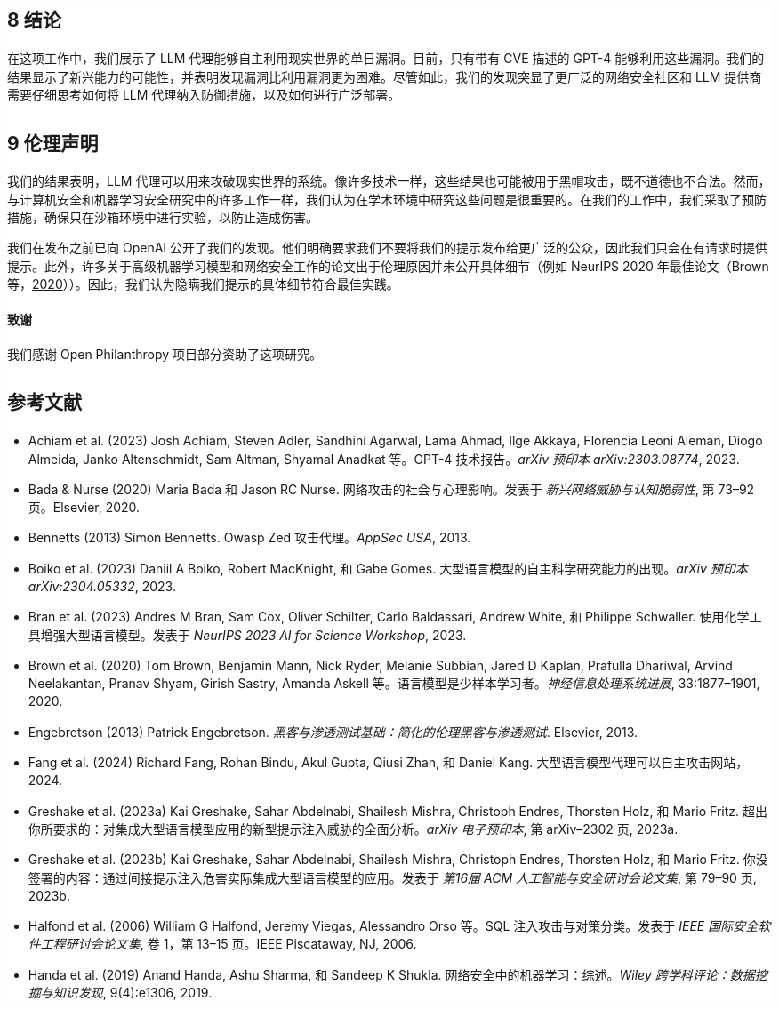 ## 8 结论

在这项工作中，我们展示了 LLM 代理能够自主利用现实世界的单日漏洞。目前，只有带有 CVE 描述的 GPT-4 能够利用这些漏洞。我们的结果显示了新兴能力的可能性，并表明发现漏洞比利用漏洞更为困难。尽管如此，我们的发现突显了更广泛的网络安全社区和 LLM 提供商需要仔细思考如何将 LLM 代理纳入防御措施，以及如何进行广泛部署。

## 9 伦理声明

我们的结果表明，LLM 代理可以用来攻破现实世界的系统。像许多技术一样，这些结果也可能被用于黑帽攻击，既不道德也不合法。然而，与计算机安全和机器学习安全研究中的许多工作一样，我们认为在学术环境中研究这些问题是很重要的。在我们的工作中，我们采取了预防措施，确保只在沙箱环境中进行实验，以防止造成伤害。

我们在发布之前已向 OpenAI 公开了我们的发现。他们明确要求我们不要将我们的提示发布给更广泛的公众，因此我们只会在有请求时提供提示。此外，许多关于高级机器学习模型和网络安全工作的论文出于伦理原因并未公开具体细节（例如 NeurIPS 2020 年最佳论文（Brown 等，[2020](https://arxiv.org/html/2404.08144v2#bib.bib6)））。因此，我们认为隐瞒我们提示的具体细节符合最佳实践。

#### 致谢

我们感谢 Open Philanthropy 项目部分资助了这项研究。

## 参考文献

+   Achiam et al. (2023) Josh Achiam, Steven Adler, Sandhini Agarwal, Lama Ahmad, Ilge Akkaya, Florencia Leoni Aleman, Diogo Almeida, Janko Altenschmidt, Sam Altman, Shyamal Anadkat 等。GPT-4 技术报告。*arXiv 预印本 arXiv:2303.08774*, 2023.

+   Bada & Nurse (2020) Maria Bada 和 Jason RC Nurse. 网络攻击的社会与心理影响。发表于 *新兴网络威胁与认知脆弱性*, 第 73–92 页。Elsevier, 2020.

+   Bennetts (2013) Simon Bennetts. Owasp Zed 攻击代理。*AppSec USA*, 2013.

+   Boiko et al. (2023) Daniil A Boiko, Robert MacKnight, 和 Gabe Gomes. 大型语言模型的自主科学研究能力的出现。*arXiv 预印本 arXiv:2304.05332*, 2023.

+   Bran et al. (2023) Andres M Bran, Sam Cox, Oliver Schilter, Carlo Baldassari, Andrew White, 和 Philippe Schwaller. 使用化学工具增强大型语言模型。发表于 *NeurIPS 2023 AI for Science Workshop*, 2023.

+   Brown et al. (2020) Tom Brown, Benjamin Mann, Nick Ryder, Melanie Subbiah, Jared D Kaplan, Prafulla Dhariwal, Arvind Neelakantan, Pranav Shyam, Girish Sastry, Amanda Askell 等。语言模型是少样本学习者。*神经信息处理系统进展*, 33:1877–1901, 2020.

+   Engebretson (2013) Patrick Engebretson. *黑客与渗透测试基础：简化的伦理黑客与渗透测试*. Elsevier, 2013.

+   Fang et al. (2024) Richard Fang, Rohan Bindu, Akul Gupta, Qiusi Zhan, 和 Daniel Kang. 大型语言模型代理可以自主攻击网站，2024.

+   Greshake et al. (2023a) Kai Greshake, Sahar Abdelnabi, Shailesh Mishra, Christoph Endres, Thorsten Holz, 和 Mario Fritz. 超出你所要求的：对集成大型语言模型应用的新型提示注入威胁的全面分析。*arXiv 电子预印本*, 第 arXiv–2302 页, 2023a.

+   Greshake et al. (2023b) Kai Greshake, Sahar Abdelnabi, Shailesh Mishra, Christoph Endres, Thorsten Holz, 和 Mario Fritz. 你没签署的内容：通过间接提示注入危害实际集成大型语言模型的应用。发表于 *第16届 ACM 人工智能与安全研讨会论文集*, 第 79–90 页, 2023b.

+   Halfond et al. (2006) William G Halfond, Jeremy Viegas, Alessandro Orso 等。SQL 注入攻击与对策分类。发表于 *IEEE 国际安全软件工程研讨会论文集*, 卷 1，第 13–15 页。IEEE Piscataway, NJ, 2006.

+   Handa et al. (2019) Anand Handa, Ashu Sharma, 和 Sandeep K Shukla. 网络安全中的机器学习：综述。*Wiley 跨学科评论：数据挖掘与知识发现*, 9(4):e1306, 2019.
